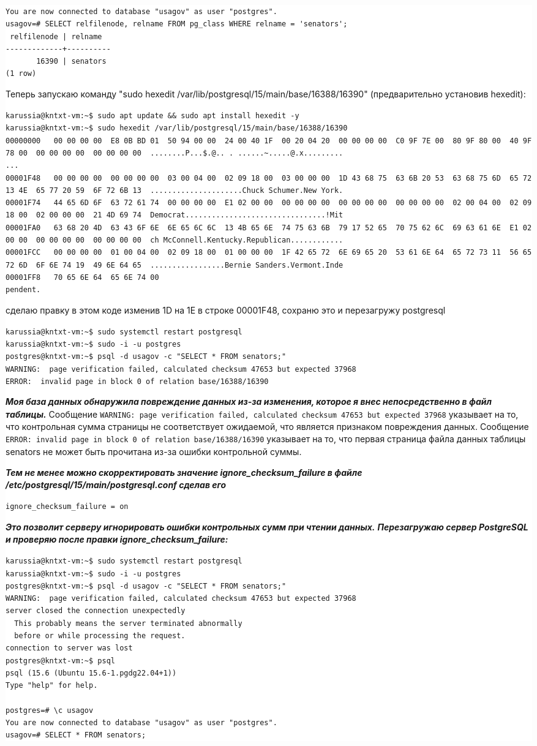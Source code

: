 ```
You are now connected to database "usagov" as user "postgres".
usagov=# SELECT relfilenode, relname FROM pg_class WHERE relname = 'senators';
 relfilenode | relname
-------------+----------
       16390 | senators
(1 row)
```
Теперь запускаю команду "sudo hexedit /var/lib/postgresql/15/main/base/16388/16390" (предварительно установив hexedit):
```
karussia@kntxt-vm:~$ sudo apt update && sudo apt install hexedit -y
karussia@kntxt-vm:~$ sudo hexedit /var/lib/postgresql/15/main/base/16388/16390
00000000   00 00 00 00  E8 0B BD 01  50 94 00 00  24 00 40 1F  00 20 04 20  00 00 00 00  C0 9F 7E 00  80 9F 80 00  40 9F 78 00  00 00 00 00  00 00 00 00  ........P...$.@.. . ......~.....@.x.........
...
00001F48   00 00 00 00  00 00 00 00  03 00 04 00  02 09 18 00  03 00 00 00  1D 43 68 75  63 6B 20 53  63 68 75 6D  65 72 13 4E  65 77 20 59  6F 72 6B 13  .....................Chuck Schumer.New York.
00001F74   44 65 6D 6F  63 72 61 74  00 00 00 00  E1 02 00 00  00 00 00 00  00 00 00 00  00 00 00 00  02 00 04 00  02 09 18 00  02 00 00 00  21 4D 69 74  Democrat................................!Mit
00001FA0   63 68 20 4D  63 43 6F 6E  6E 65 6C 6C  13 4B 65 6E  74 75 63 6B  79 17 52 65  70 75 62 6C  69 63 61 6E  E1 02 00 00  00 00 00 00  00 00 00 00  ch McConnell.Kentucky.Republican............
00001FCC   00 00 00 00  01 00 04 00  02 09 18 00  01 00 00 00  1F 42 65 72  6E 69 65 20  53 61 6E 64  65 72 73 11  56 65 72 6D  6F 6E 74 19  49 6E 64 65  .................Bernie Sanders.Vermont.Inde
00001FF8   70 65 6E 64  65 6E 74 00                                                                                                                       pendent.
```
сделаю правку в этом коде изменив 1D на 1E в строке 00001F48, сохраню это и перезагружу postgresql
```
karussia@kntxt-vm:~$ sudo systemctl restart postgresql
karussia@kntxt-vm:~$ sudo -i -u postgres
postgres@kntxt-vm:~$ psql -d usagov -c "SELECT * FROM senators;"
WARNING:  page verification failed, calculated checksum 47653 but expected 37968
ERROR:  invalid page in block 0 of relation base/16388/16390
```
***Моя база данных обнаружила повреждение данных из-за изменения, которое я внес непосредственно в файл таблицы.***
Сообщение `WARNING: page verification failed, calculated checksum 47653 but expected 37968` указывает на то, что контрольная сумма страницы не соответствует ожидаемой, что является признаком повреждения данных.
Сообщение `ERROR: invalid page in block 0 of relation base/16388/16390` указывает на то, что первая страница файла данных таблицы senators не может быть прочитана из-за ошибки контрольной суммы.

***Тем не менее можно скорректировать значение ignore_checksum_failure в файле /etc/postgresql/15/main/postgresql.conf сделав его***
```
ignore_checksum_failure = on
```
***Это позволит серверу игнорировать ошибки контрольных сумм при чтении данных.***
***Перезагружаю сервер PostgreSQL и проверяю после правки ignore_checksum_failure:***
```
karussia@kntxt-vm:~$ sudo systemctl restart postgresql
karussia@kntxt-vm:~$ sudo -i -u postgres
postgres@kntxt-vm:~$ psql -d usagov -c "SELECT * FROM senators;"
WARNING:  page verification failed, calculated checksum 47653 but expected 37968
server closed the connection unexpectedly
  This probably means the server terminated abnormally
  before or while processing the request.
connection to server was lost
postgres@kntxt-vm:~$ psql
psql (15.6 (Ubuntu 15.6-1.pgdg22.04+1))
Type "help" for help.

postgres=# \c usagov
You are now connected to database "usagov" as user "postgres".
usagov=# SELECT * FROM senators;
```